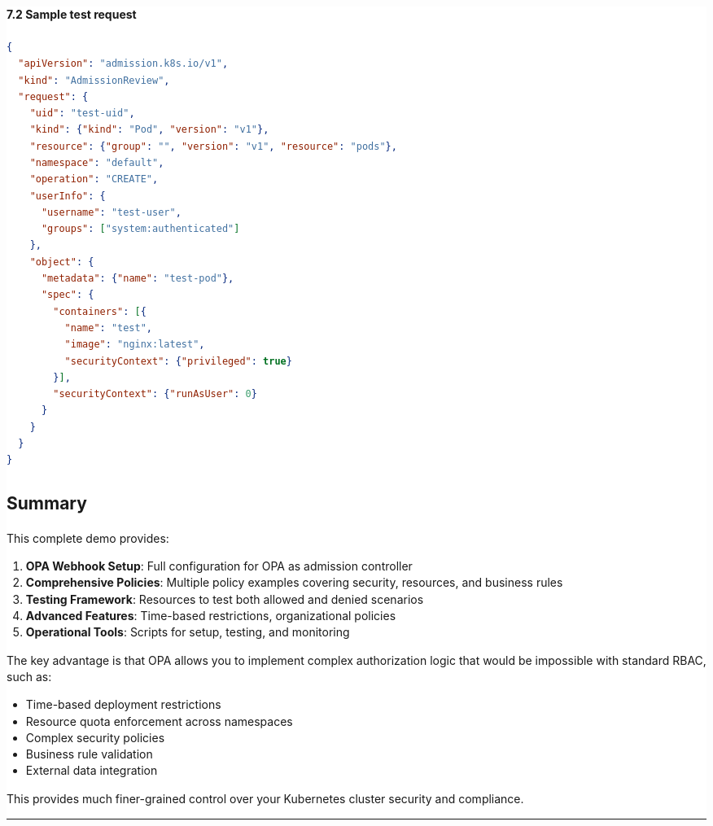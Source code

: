 #### 7.2 Sample test request
```json
{
  "apiVersion": "admission.k8s.io/v1",
  "kind": "AdmissionReview",
  "request": {
    "uid": "test-uid",
    "kind": {"kind": "Pod", "version": "v1"},
    "resource": {"group": "", "version": "v1", "resource": "pods"},
    "namespace": "default",
    "operation": "CREATE",
    "userInfo": {
      "username": "test-user",
      "groups": ["system:authenticated"]
    },
    "object": {
      "metadata": {"name": "test-pod"},
      "spec": {
        "containers": [{
          "name": "test",
          "image": "nginx:latest",
          "securityContext": {"privileged": true}
        }],
        "securityContext": {"runAsUser": 0}
      }
    }
  }
}
```

## Summary

This complete demo provides:

1. **OPA Webhook Setup**: Full configuration for OPA as admission controller
2. **Comprehensive Policies**: Multiple policy examples covering security, resources, and business rules
3. **Testing Framework**: Resources to test both allowed and denied scenarios
4. **Advanced Features**: Time-based restrictions, organizational policies
5. **Operational Tools**: Scripts for setup, testing, and monitoring

The key advantage is that OPA allows you to implement complex authorization logic that would be impossible with standard RBAC, such as:
- Time-based deployment restrictions
- Resource quota enforcement across namespaces
- Complex security policies
- Business rule validation
- External data integration

This provides much finer-grained control over your Kubernetes cluster security and compliance.

---
